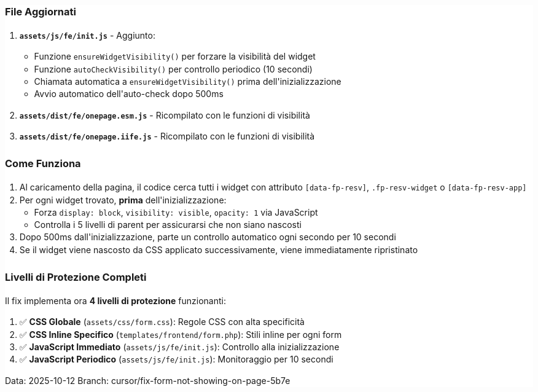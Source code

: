 ### File Aggiornati

1. **`assets/js/fe/init.js`** - Aggiunto:
   - Funzione `ensureWidgetVisibility()` per forzare la visibilità del widget
   - Funzione `autoCheckVisibility()` per controllo periodico (10 secondi)
   - Chiamata automatica a `ensureWidgetVisibility()` prima dell'inizializzazione
   - Avvio automatico dell'auto-check dopo 500ms

2. **`assets/dist/fe/onepage.esm.js`** - Ricompilato con le funzioni di visibilità
3. **`assets/dist/fe/onepage.iife.js`** - Ricompilato con le funzioni di visibilità

### Come Funziona

1. Al caricamento della pagina, il codice cerca tutti i widget con attributo `[data-fp-resv]`, `.fp-resv-widget` o `[data-fp-resv-app]`
2. Per ogni widget trovato, **prima** dell'inizializzazione:
   - Forza `display: block`, `visibility: visible`, `opacity: 1` via JavaScript
   - Controlla i 5 livelli di parent per assicurarsi che non siano nascosti
3. Dopo 500ms dall'inizializzazione, parte un controllo automatico ogni secondo per 10 secondi
4. Se il widget viene nascosto da CSS applicato successivamente, viene immediatamente ripristinato

### Livelli di Protezione Completi

Il fix implementa ora **4 livelli di protezione** funzionanti:

1. ✅ **CSS Globale** (`assets/css/form.css`): Regole CSS con alta specificità
2. ✅ **CSS Inline Specifico** (`templates/frontend/form.php`): Stili inline per ogni form
3. ✅ **JavaScript Immediato** (`assets/js/fe/init.js`): Controllo alla inizializzazione
4. ✅ **JavaScript Periodico** (`assets/js/fe/init.js`): Monitoraggio per 10 secondi

Data: 2025-10-12
Branch: cursor/fix-form-not-showing-on-page-5b7e
